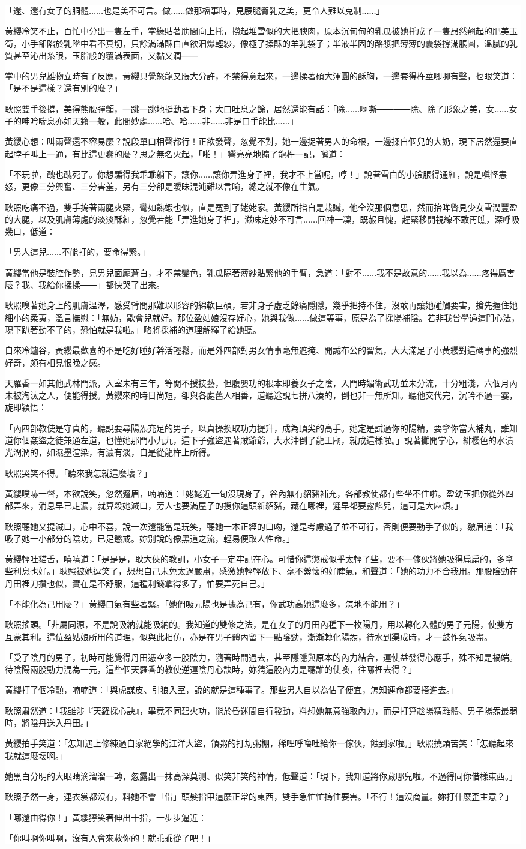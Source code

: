 「還、還有女子的胴體……也是美不可言。做……做那檔事時，見腰腿臀乳之美，更令人難以克制……」

黃纓冷笑不止，百忙中分出一隻左手，掌緣貼著肋間向上托，撈起堆雪似的大把腴肉，原本沉甸甸的乳瓜被她托成了一隻昂然翹起的肥美玉筍，小手卻陷於乳墜中看不真切，只餘滿滿酥白直欲汩爆輕紗，像極了揉酥的羊乳袋子；半液半固的酪漿把薄薄的囊袋撐滿脹圓，溫膩的乳質甚至沁出糸眼，玉脂般的覆滿表面，又黏又潤——

掌中的男兒雄物立時有了反應，黃纓只覺怒龍又脹大分許，不禁得意起來，一邊揉著碩大渾圓的酥胸，一邊套得杵莖唧唧有聲，乜眼笑道：「是不是這樣？還有別的麼？」

耿照雙手後撐，美得熊腰彈顫，一跳一跳地挺動著下身；大口吐息之餘，居然還能有話：「除……啊嘶————除、除了形象之美，女……女子的呻吟喘息亦如天籟一般，此間妙處……哈、哈……非……非是口手能比……」

黃纓心想：叫兩聲還不容易麼？說段單口相聲都行！正欲發聲，忽覺不對，她一邊捉著男人的命根，一邊揉自個兒的大奶，現下居然還要直起脖子叫上一通，有比這更蠢的麼？思之無名火起，「啪！」響亮亮地搧了龍杵一記，嗔道：

「不玩啦，醜也醜死了。你想騙得我乖乖躺下，讓你……讓你弄進身子裡，我才不上當呢，哼！」說著雪白的小臉脹得通紅，說是嗔怪恚怒，更像三分興奮、三分害羞，另有三分卻是曖昧混沌難以言喻，總之就不像在生氣。

耿照吃痛不過，雙手摀著兩腿夾緊，彎如熟蝦也似，直是冤到了姥姥家。黃纓所指自是栽贓，他全沒那個意思，然而抬眸瞥見少女雪潤豐盈的大腿，以及肌膚薄處的淡淡酥紅，忽覺若能「弄進她身子裡」，滋味定妙不可言……回神一凜，既赧且愧，趕緊移開視線不敢再瞧，深呼吸幾口，低道：

「男人這兒……不能打的，要命得緊。」

黃纓當他是裝腔作勢，見男兒面龐蒼白，才不禁變色，乳瓜隔著薄紗貼緊他的手臂，急道：「對不……我不是故意的……我以為……疼得厲害麼？我、我給你揉揉——」都快哭了出來。

耿照嗅著她身上的肌膚溫澤，感受臂間那難以形容的綿軟巨碩，若非身子虛乏餘痛隱隱，幾乎把持不住，沒敢再讓她碰觸要害，搶先握住她細小的柔荑，溫言撫慰：「無妨，歇會兒就好。那位盈姑娘沒存好心，她與我做……做這等事，原是為了採陽補陰。若非我曾學過這門心法，現下趴著動不了的，恐怕就是我啦。」略將採補的道理解釋了給她聽。

自來冷鑪谷，黃纓最歡喜的不是吃好睡好幹活輕鬆，而是外四部對男女情事毫無遮掩、開誠布公的習氣，大大滿足了小黃纓對這碼事的強烈好奇，頗有相見恨晚之感。

天羅香一如其他武林門派，入室未有三年，等閒不授技藝，但腹嬰功的根本即養女子之陰，入門時媚術武功並未分流，十分粗淺，六個月內未被淘汰之人，便能得授。黃纓來的時日尚短，卻與各處舊人相善，道聽途說七拼八湊的，倒也非一無所知。聽他交代完，沉吟不過一霎，旋即穎悟：

「內四部教使是守貞的，聽說要尋陽炁充足的男子，以貞操換取功力提升，成為頂尖的高手。她定是試過你的陽精，要拿你當大補丸，誰知道你個姦盜之徒兼通左道，也懂她那門小九九，這下子強盜遇著賊爺爺，大水沖倒了龍王廟，就成這樣啦。」說著攤開掌心，緋櫻色的水漬光潤潤的，如濕墨渲染，有濃有淡，自是從龍杵上所得。

耿照哭笑不得。「聽來我怎就這麼壞？」

黃纓噗哧一聲，本欲說笑，忽然蹙眉，喃喃道：「姥姥近一旬沒現身了，谷內無有貂豬補充，各部教使都有些坐不住啦。盈幼玉把你從外四部弄來，消息早已走漏，就算殺她滅口，旁人也要滿屋子的搜你這頭新貂豬，藏在哪裡，遲早都要露餡兒，這可是大麻煩。」

耿照聽她又提滅口，心中不喜，說一次還能當是玩笑，聽她一本正經的口吻，還是考慮過了並不可行，否則便要動手了似的，皺眉道：「我吸了她一小部分的陰功，已足懲戒。妳別說的像黑道之流，輕易便取人性命。」

黃纓輕吐貓舌，嘻嘻道：「是是是，耿大俠的教訓，小女子一定牢記在心。可惜你這懲戒似乎太輕了些，要不一傢伙將她吸得扁扁的，多拿些利息也好。」耿照被她逗笑了，想想自己未免太過嚴肅，感激她輕輕放下、毫不縈懷的好脾氣，和聲道：「她的功力不合我用。那股陰勁在丹田裡刀攢也似，實在是不舒服，這種利錢拿得多了，怕要弄死自己。」

「不能化為己用麼？」黃纓口氣有些著緊。「她們吸元陽也是據為己有，你武功高她這麼多，怎地不能用？」

耿照搖頭。「非屬同源，不是說吸納就能吸納的。我知道的雙修之法，是在女子的丹田內種下一枚陽丹，用以轉化入體的男子元陽，使雙方互蒙其利。這位盈姑娘所用的道理，似與此相仿，亦是在男子體內留下一點陰勁，漸漸轉化陽炁，待水到渠成時，才一鼓作氣吸盡。

「受了陰丹的男子，初時可能覺得丹田憑空多一股陰力，隨著時間過去，甚至隱隱與原本的內力結合，運使益發得心應手，殊不知是禍端。待陰陽兩股勁力混為一元，這些個天羅香的教使逆運陰丹心訣時，妳猜這股內力是聽誰的使喚，往哪裡去得？」

黃纓打了個冷顫，喃喃道：「與虎謀皮、引狼入室，說的就是這種事了。那些男人自以為佔了便宜，怎知連命都要搭進去。」

耿照肅然道：「我雖涉『天羅採心訣』，畢竟不同碧火功，能於昏迷間自行發動，料想她無意強取內力，而是打算趁陽精離體、男子陽炁最弱時，將陰丹送入丹田。」

黃纓拍手笑道：「怎知遇上修練過自家絕學的江洋大盜，領粥的打劫粥棚，稀哩呼嚕吐給你一傢伙，蝕到家啦。」耿照撓頭苦笑：「怎聽起來我就這麼壞啊。」

她黑白分明的大眼睛滴溜溜一轉，忽露出一抹高深莫測、似笑非笑的神情，低聲道：「現下，我知道將你藏哪兒啦。不過得同你借樣東西。」

耿照孑然一身，連衣裳都沒有，料她不會「借」頭髮指甲這麼正常的東西，雙手急忙忙摀住要害。「不行！這沒商量。妳打什麼歪主意？」

「哪還由得你！」黃纓獰笑著伸出十指，一步步逼近：

「你叫啊你叫啊，沒有人會來救你的！就乖乖從了吧！」
